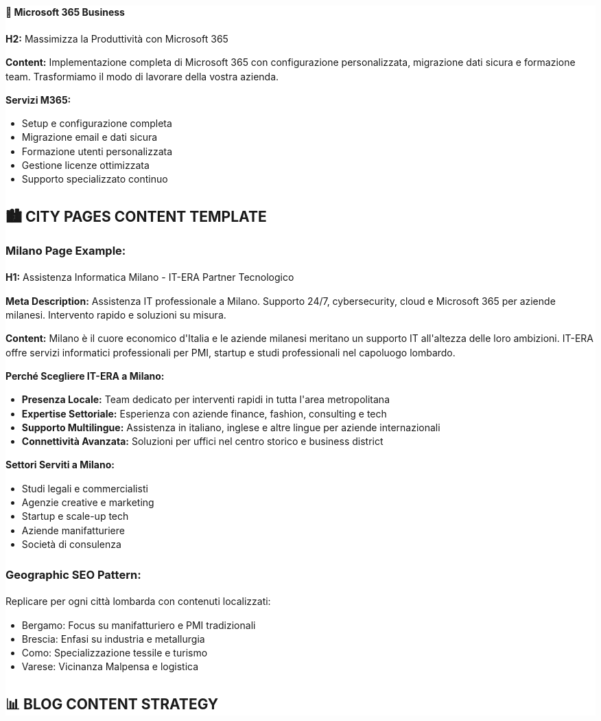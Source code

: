 #### 📧 **Microsoft 365 Business**
**H2:** Massimizza la Produttività con Microsoft 365

**Content:**
Implementazione completa di Microsoft 365 con configurazione personalizzata, migrazione dati sicura e formazione team. Trasformiamo il modo di lavorare della vostra azienda.

**Servizi M365:**
- Setup e configurazione completa
- Migrazione email e dati sicura
- Formazione utenti personalizzata
- Gestione licenze ottimizzata
- Supporto specializzato continuo

## 🏙️ **CITY PAGES CONTENT TEMPLATE**

### **Milano Page Example:**

**H1:** Assistenza Informatica Milano - IT-ERA Partner Tecnologico

**Meta Description:**
Assistenza IT professionale a Milano. Supporto 24/7, cybersecurity, cloud e Microsoft 365 per aziende milanesi. Intervento rapido e soluzioni su misura.

**Content:**
Milano è il cuore economico d'Italia e le aziende milanesi meritano un supporto IT all'altezza delle loro ambizioni. IT-ERA offre servizi informatici professionali per PMI, startup e studi professionali nel capoluogo lombardo.

**Perché Scegliere IT-ERA a Milano:**
- **Presenza Locale:** Team dedicato per interventi rapidi in tutta l'area metropolitana
- **Expertise Settoriale:** Esperienza con aziende finance, fashion, consulting e tech
- **Supporto Multilingue:** Assistenza in italiano, inglese e altre lingue per aziende internazionali
- **Connettività Avanzata:** Soluzioni per uffici nel centro storico e business district

**Settori Serviti a Milano:**
- Studi legali e commercialisti
- Agenzie creative e marketing
- Startup e scale-up tech
- Aziende manifatturiere
- Società di consulenza

### **Geographic SEO Pattern:**
Replicare per ogni città lombarda con contenuti localizzati:
- Bergamo: Focus su manifatturiero e PMI tradizionali
- Brescia: Enfasi su industria e metallurgia
- Como: Specializzazione tessile e turismo
- Varese: Vicinanza Malpensa e logistica

## 📊 **BLOG CONTENT STRATEGY**

